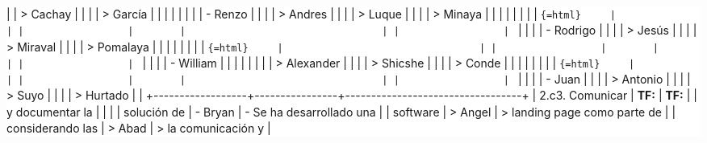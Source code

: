 |                  |     > Cachay   |                                  |
|                  |     > García   |                                  |
|                  |                |                                  |
|                  | -   Renzo      |                                  |
|                  |     > Andres   |                                  |
|                  |     > Luque    |                                  |
|                  |     > Minaya   |                                  |
|                  |                |                                  |
|                  | ```{=html}     |                                  |
|                  |        |                                  |
|                  | ```            |                                  |
|                  | -   Rodrigo    |                                  |
|                  |     > Jesús    |                                  |
|                  |     > Miraval  |                                  |
|                  |     > Pomalaya |                                  |
|                  |                |                                  |
|                  | ```{=html}     |                                  |
|                  |        |                                  |
|                  | ```            |                                  |
|                  | -   William    |                                  |
|                  |                |                                  |
|                  |    > Alexander |                                  |
|                  |     > Shicshe  |                                  |
|                  |     > Conde    |                                  |
|                  |                |                                  |
|                  | ```{=html}     |                                  |
|                  |        |                                  |
|                  | ```            |                                  |
|                  | -   Juan       |                                  |
|                  |     > Antonio  |                                  |
|                  |     > Suyo     |                                  |
|                  |     > Hurtado  |                                  |
+------------------+----------------+----------------------------------+
| 2.c3. Comunicar  | **TF:**        | **TF:**                          |
| y documentar la  |                |                                  |
| solución de      | -   Bryan      | -   Se ha desarrollado una       |
| software         |     > Angel    |     > landing page como parte de |
| considerando las |     > Abad     |     > la comunicación y          |